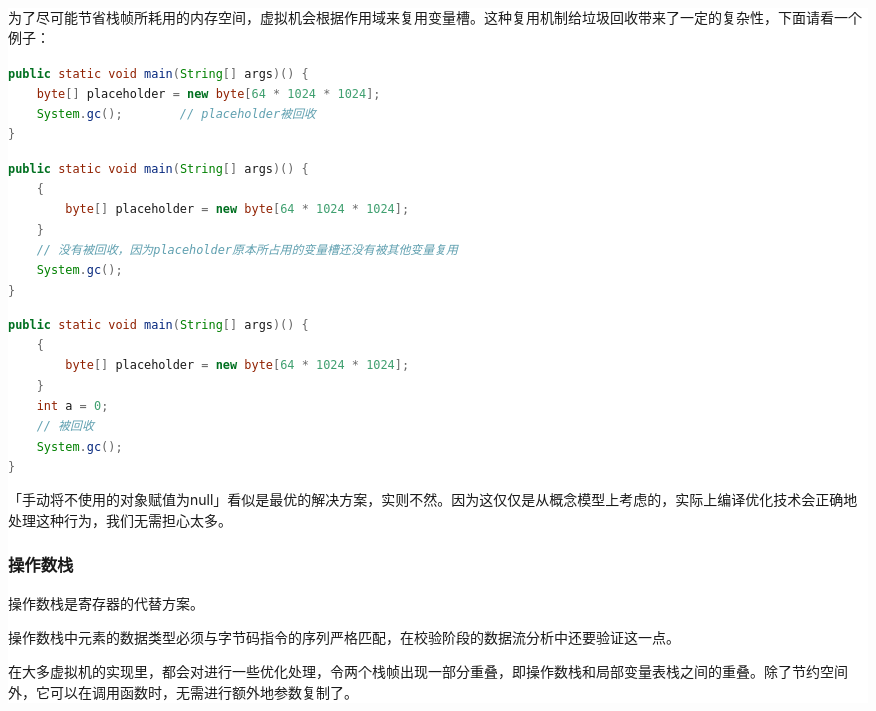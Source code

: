 为了尽可能节省栈帧所耗用的内存空间，虚拟机会根据作用域来复用变量槽。这种复用机制给垃圾回收带来了一定的复杂性，下面请看一个例子：

~~~java
public static void main(String[] args)() {
	byte[] placeholder = new byte[64 * 1024 * 1024];
	System.gc();		// placeholder被回收
}
~~~

~~~java
public static void main(String[] args)() {
	{
		byte[] placeholder = new byte[64 * 1024 * 1024];
	}
    // 没有被回收，因为placeholder原本所占用的变量槽还没有被其他变量复用
	System.gc();
}
~~~

~~~java
public static void main(String[] args)() {
	{
		byte[] placeholder = new byte[64 * 1024 * 1024];
	}
	int a = 0;
    // 被回收
	System.gc();
}
~~~

「手动将不使用的对象赋值为null」看似是最优的解决方案，实则不然。因为这仅仅是从概念模型上考虑的，实际上编译优化技术会正确地处理这种行为，我们无需担心太多。

### 操作数栈

操作数栈是寄存器的代替方案。

操作数栈中元素的数据类型必须与字节码指令的序列严格匹配，在校验阶段的数据流分析中还要验证这一点。

在大多虚拟机的实现里，都会对进行一些优化处理，令两个栈帧出现一部分重叠，即操作数栈和局部变量表栈之间的重叠。除了节约空间外，它可以在调用函数时，无需进行额外地参数复制了。
